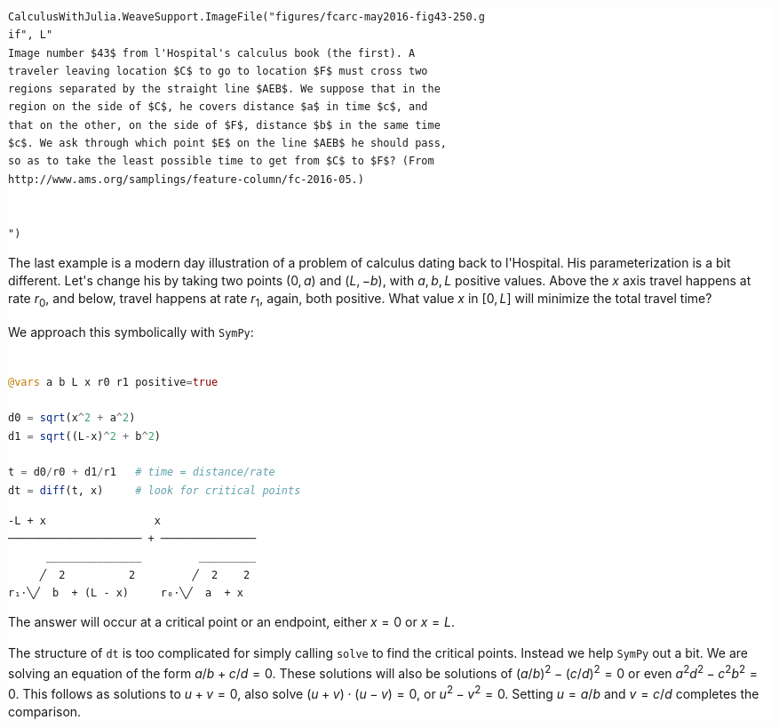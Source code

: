 ````
CalculusWithJulia.WeaveSupport.ImageFile("figures/fcarc-may2016-fig43-250.g
if", L"
Image number $43$ from l'Hospital's calculus book (the first). A
traveler leaving location $C$ to go to location $F$ must cross two
regions separated by the straight line $AEB$. We suppose that in the
region on the side of $C$, he covers distance $a$ in time $c$, and
that on the other, on the side of $F$, distance $b$ in the same time
$c$. We ask through which point $E$ on the line $AEB$ he should pass,
so as to take the least possible time to get from $C$ to $F$? (From
http://www.ams.org/samplings/feature-column/fc-2016-05.)


")
````






The last example is a modern day illustration of a problem of calculus
dating back to l'Hospital. His parameterization is a bit
different. Let's change his by taking two points $(0, a)$ and
$(L,-b)$, with $a,b,L$ positive values. Above the $x$ axis travel
happens at rate $r_0$, and below, travel happens at rate $r_1$, again,
both positive. What value $x$ in $[0,L]$ will minimize the total travel time?

We approach this symbolically with `SymPy`:

````julia

@vars a b L x r0 r1 positive=true

d0 = sqrt(x^2 + a^2)
d1 = sqrt((L-x)^2 + b^2)

t = d0/r0 + d1/r1   # time = distance/rate
dt = diff(t, x)     # look for critical points
````


````
-L + x                 x       
───────────────────── + ───────────────
      _______________         _________
     ╱  2          2         ╱  2    2 
r₁⋅╲╱  b  + (L - x)     r₀⋅╲╱  a  + x
````





The answer will occur at a critical point or an endpoint, either $x=0$ or $x=L$.

The structure of `dt` is too complicated for simply calling `solve` to find the critical points. Instead we help `SymPy` out a bit. We are solving an equation of the form $a/b + c/d = 0$. These solutions will also be solutions of $(a/b)^2 - (c/d)^2=0$ or even $a^2d^2 - c^2b^2 = 0$. This follows as solutions to $u+v=0$, also solve $(u+v)\cdot(u-v)=0$, or $u^2 - v^2=0$. Setting $u=a/b$ and $v=c/d$ completes the comparison.

